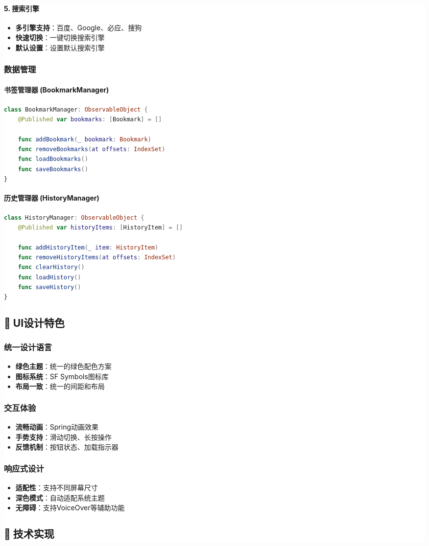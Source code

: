 #### **5. 搜索引擎**
- **多引擎支持**：百度、Google、必应、搜狗
- **快速切换**：一键切换搜索引擎
- **默认设置**：设置默认搜索引擎

### **数据管理**

#### **书签管理器 (BookmarkManager)**
```swift
class BookmarkManager: ObservableObject {
    @Published var bookmarks: [Bookmark] = []
    
    func addBookmark(_ bookmark: Bookmark)
    func removeBookmarks(at offsets: IndexSet)
    func loadBookmarks()
    func saveBookmarks()
}
```

#### **历史管理器 (HistoryManager)**
```swift
class HistoryManager: ObservableObject {
    @Published var historyItems: [HistoryItem] = []
    
    func addHistoryItem(_ item: HistoryItem)
    func removeHistoryItems(at offsets: IndexSet)
    func clearHistory()
    func loadHistory()
    func saveHistory()
}
```

## 🎨 **UI设计特色**

### **统一设计语言**
- **绿色主题**：统一的绿色配色方案
- **图标系统**：SF Symbols图标库
- **布局一致**：统一的间距和布局

### **交互体验**
- **流畅动画**：Spring动画效果
- **手势支持**：滑动切换、长按操作
- **反馈机制**：按钮状态、加载指示器

### **响应式设计**
- **适配性**：支持不同屏幕尺寸
- **深色模式**：自动适配系统主题
- **无障碍**：支持VoiceOver等辅助功能

## 🔧 **技术实现**
